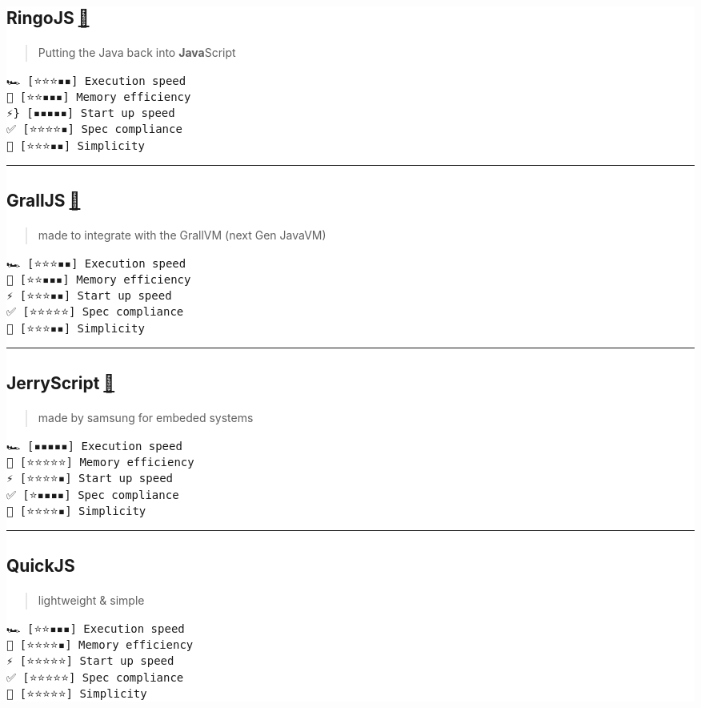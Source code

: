 
## RingoJS [🔗](https://ringojs.org)

> Putting the Java back into **Java**Script

<pre>
🏎️ [⭐⭐⭐▪️▪️] Execution speed
🐘 [⭐⭐▪️▪️▪️] Memory efficiency
⚡} [▪️▪️▪️▪️▪️] Start up speed
✅ [⭐⭐⭐⭐▪️] Spec compliance
🤯 [⭐⭐⭐▪️▪️] Simplicity
</pre>

---

## GrallJS [🔗](https://github.com/oracle/graaljs)

> made to integrate with the GrallVM (next Gen JavaVM)

<pre>
🏎️ [⭐⭐⭐▪️▪️] Execution speed
🐘 [⭐⭐▪️▪️▪️] Memory efficiency
⚡ [⭐⭐⭐▪️▪️] Start up speed
✅ [⭐⭐⭐⭐⭐] Spec compliance
🤯 [⭐⭐⭐▪️▪️] Simplicity
</pre>

---

## JerryScript [🔗](https://jerryscript.net)

> made by samsung for embeded systems

<pre>
🏎️ [▪️▪️▪️▪️▪️] Execution speed
🐘 [⭐⭐⭐⭐⭐] Memory efficiency
⚡ [⭐⭐⭐⭐▪️] Start up speed
✅ [⭐▪️▪️▪️▪️] Spec compliance
🤯 [⭐⭐⭐⭐▪️] Simplicity
</pre>

---

## QuickJS

> lightweight & simple

<pre>
🏎️ [⭐⭐▪️▪️▪️] Execution speed
🐘 [⭐⭐⭐⭐▪️] Memory efficiency
⚡ [⭐⭐⭐⭐⭐] Start up speed
✅ [⭐⭐⭐⭐⭐] Spec compliance
🤯 [⭐⭐⭐⭐⭐] Simplicity
</pre>
